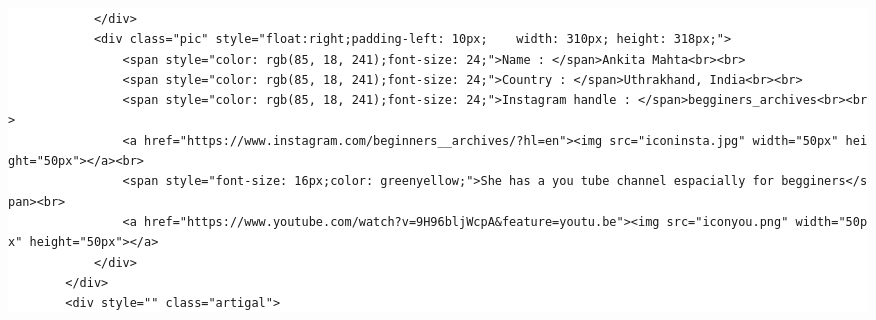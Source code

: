                 </div>
                <div class="pic" style="float:right;padding-left: 10px;    width: 310px; height: 318px;">
                    <span style="color: rgb(85, 18, 241);font-size: 24;">Name : </span>Ankita Mahta<br><br>
                    <span style="color: rgb(85, 18, 241);font-size: 24;">Country : </span>Uthrakhand, India<br><br>
                    <span style="color: rgb(85, 18, 241);font-size: 24;">Instagram handle : </span>begginers_archives<br><br>
                    <a href="https://www.instagram.com/beginners__archives/?hl=en"><img src="iconinsta.jpg" width="50px" height="50px"></a><br>
                    <span style="font-size: 16px;color: greenyellow;">She has a you tube channel espacially for begginers</span><br>
                    <a href="https://www.youtube.com/watch?v=9H96bljWcpA&feature=youtu.be"><img src="iconyou.png" width="50px" height="50px"></a>
                </div>
            </div>
            <div style="" class="artigal">